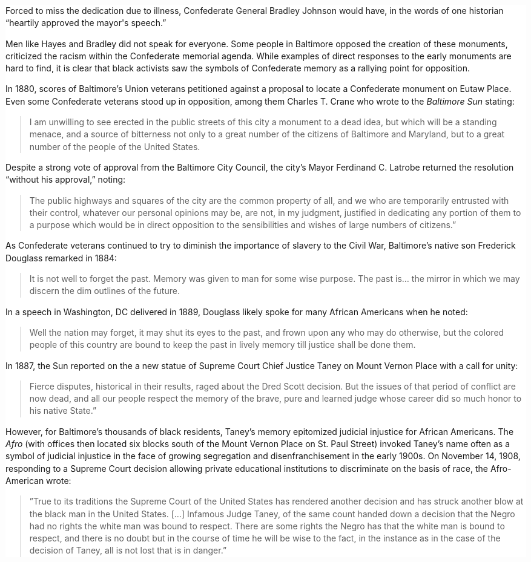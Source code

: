 Forced to miss the dedication due to illness, Confederate General Bradley Johnson would have, in the words of one historian “heartily approved the mayor's speech.”

Men like Hayes and Bradley did not speak for everyone. Some people in Baltimore opposed the creation of these monuments, criticized the racism within the Confederate memorial agenda. While examples of direct responses to the early monuments are hard to find, it is clear that black activists saw the symbols of Confederate memory as a rallying point for opposition.

In 1880, scores of Baltimore’s Union veterans petitioned against a proposal to locate a Confederate monument on Eutaw Place. Even some Confederate veterans stood up in opposition, among them Charles T. Crane who wrote to the _Baltimore Sun_ stating:

> I am unwilling to see erected in the public streets of this city a monument to a dead idea, but which will be a standing menace, and a source of bitterness not only to a great number of the citizens of Baltimore and Maryland, but to a great number of the people of the United States.

Despite a strong vote of approval from the Baltimore City Council, the city’s Mayor Ferdinand C. Latrobe returned the resolution “without his approval,” noting:

> The public highways and squares of the city are the common property of all, and we who are temporarily entrusted with their control, whatever our personal opinions may be, are not, in my judgment, justified in dedicating any portion of them to a purpose which would be in direct opposition to the sensibilities and wishes of large numbers of citizens.”
 
As Confederate veterans continued to try to diminish the importance of slavery to the Civil War, Baltimore’s native son Frederick Douglass remarked in 1884:

> It is not well to forget the past. Memory was given to man for some wise purpose. The past is… the mirror in which we may discern the dim outlines of the future.

In a speech in Washington, DC delivered in 1889, Douglass likely spoke for many African Americans when he noted:

> Well the nation may forget, it may shut its eyes to the past, and frown upon any who may do otherwise, but the colored people of this country are bound to keep the past in lively memory till justice shall be done them.

In 1887, the Sun reported on the a new statue of Supreme Court Chief Justice Taney on Mount Vernon Place with a call for unity:

> Fierce disputes, historical in their results, raged about the Dred Scott decision. But the issues of that period of conflict are now dead, and all our people respect the memory of the brave, pure and learned judge whose career did so much honor to his native State.”

However, for Baltimore’s thousands of black residents, Taney’s memory epitomized judicial injustice for African Americans. The _Afro_ (with offices then located six blocks south of the Mount Vernon Place on St. Paul Street) invoked Taney’s name often as a symbol of judicial injustice in the face of growing segregation and disenfranchisement in the early 1900s. On November 14, 1908, responding to a Supreme Court decision allowing private educational institutions to discriminate on the basis of race, the Afro-American wrote:

> ”True to its traditions the Supreme Court of the United States has rendered another decision and has struck another blow at the black man in the United States. […] Infamous Judge Taney, of the same count handed down a decision that the Negro had no rights the white man was bound to respect. There are some rights the Negro has that the white man is bound to respect, and there is no doubt but in the course of time he will be wise to the fact, in the instance as in the case of the decision of Taney, all is not lost that is in danger.”
